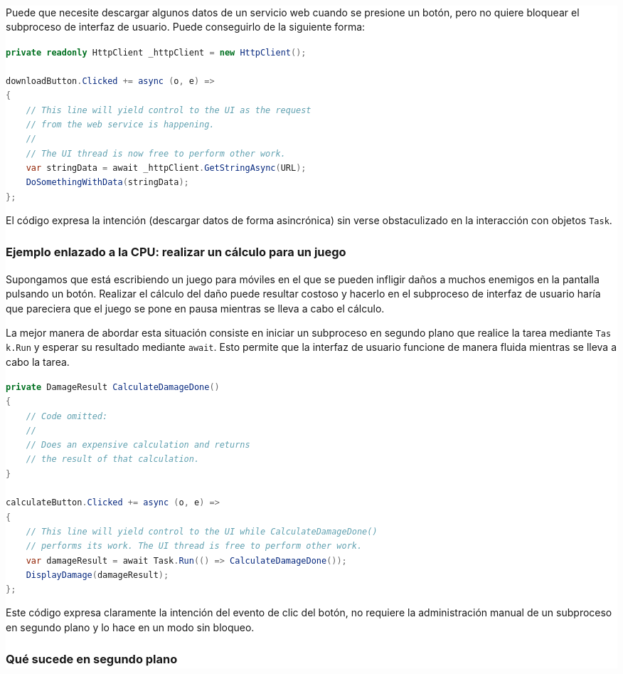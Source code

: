 Puede que necesite descargar algunos datos de un servicio web cuando se presione un botón, pero no quiere bloquear el subproceso de interfaz de usuario. Puede conseguirlo de la siguiente forma:

```csharp
private readonly HttpClient _httpClient = new HttpClient();

downloadButton.Clicked += async (o, e) =>
{
    // This line will yield control to the UI as the request
    // from the web service is happening.
    //
    // The UI thread is now free to perform other work.
    var stringData = await _httpClient.GetStringAsync(URL);
    DoSomethingWithData(stringData);
};
```

El código expresa la intención (descargar datos de forma asincrónica) sin verse obstaculizado en la interacción con objetos `Task`.

### <a name="cpu-bound-example-perform-a-calculation-for-a-game"></a>Ejemplo enlazado a la CPU: realizar un cálculo para un juego

Supongamos que está escribiendo un juego para móviles en el que se pueden infligir daños a muchos enemigos en la pantalla pulsando un botón. Realizar el cálculo del daño puede resultar costoso y hacerlo en el subproceso de interfaz de usuario haría que pareciera que el juego se pone en pausa mientras se lleva a cabo el cálculo.

La mejor manera de abordar esta situación consiste en iniciar un subproceso en segundo plano que realice la tarea mediante `Task.Run` y esperar su resultado mediante `await`. Esto permite que la interfaz de usuario funcione de manera fluida mientras se lleva a cabo la tarea.

```csharp
private DamageResult CalculateDamageDone()
{
    // Code omitted:
    //
    // Does an expensive calculation and returns
    // the result of that calculation.
}

calculateButton.Clicked += async (o, e) =>
{
    // This line will yield control to the UI while CalculateDamageDone()
    // performs its work. The UI thread is free to perform other work.
    var damageResult = await Task.Run(() => CalculateDamageDone());
    DisplayDamage(damageResult);
};
```

Este código expresa claramente la intención del evento de clic del botón, no requiere la administración manual de un subproceso en segundo plano y lo hace en un modo sin bloqueo.

### <a name="what-happens-under-the-covers"></a>Qué sucede en segundo plano
